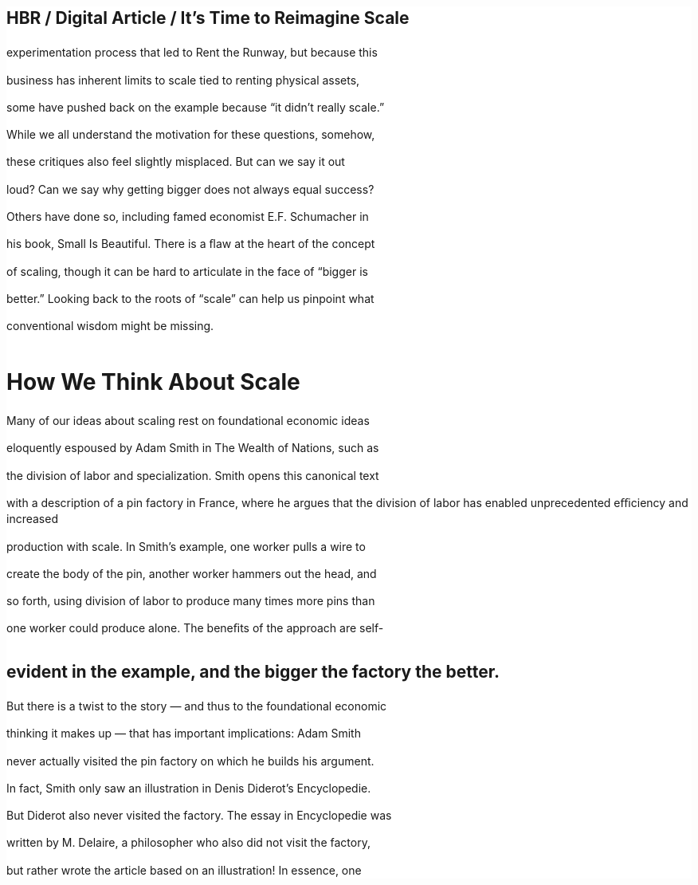 ## HBR / Digital Article / It’s Time to Reimagine Scale

experimentation process that led to Rent the Runway, but because this

business has inherent limits to scale tied to renting physical assets,

some have pushed back on the example because “it didn’t really scale.”

While we all understand the motivation for these questions, somehow,

these critiques also feel slightly misplaced. But can we say it out

loud? Can we say why getting bigger does not always equal success?

Others have done so, including famed economist E.F. Schumacher in

his book, Small Is Beautiful. There is a ﬂaw at the heart of the concept

of scaling, though it can be hard to articulate in the face of “bigger is

better.” Looking back to the roots of “scale” can help us pinpoint what

conventional wisdom might be missing.

# How We Think About Scale

Many of our ideas about scaling rest on foundational economic ideas

eloquently espoused by Adam Smith in The Wealth of Nations, such as

the division of labor and specialization. Smith opens this canonical text

with a description of a pin factory in France, where he argues that the division of labor has enabled unprecedented eﬃciency and increased

production with scale. In Smith’s example, one worker pulls a wire to

create the body of the pin, another worker hammers out the head, and

so forth, using division of labor to produce many times more pins than

one worker could produce alone. The beneﬁts of the approach are self-

## evident in the example, and the bigger the factory the better.

But there is a twist to the story — and thus to the foundational economic

thinking it makes up — that has important implications: Adam Smith

never actually visited the pin factory on which he builds his argument.

In fact, Smith only saw an illustration in Denis Diderot’s Encyclopedie.

But Diderot also never visited the factory. The essay in Encyclopedie was

written by M. Delaire, a philosopher who also did not visit the factory,

but rather wrote the article based on an illustration! In essence, one
